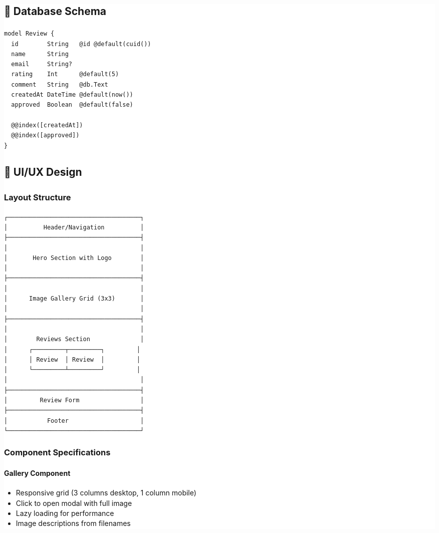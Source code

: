 ## 💾 Database Schema

```prisma
model Review {
  id        String   @id @default(cuid())
  name      String
  email     String?
  rating    Int      @default(5)
  comment   String   @db.Text
  createdAt DateTime @default(now())
  approved  Boolean  @default(false)
  
  @@index([createdAt])
  @@index([approved])
}
```

## 🎨 UI/UX Design

### Layout Structure
```
┌─────────────────────────────────────┐
│          Header/Navigation          │
├─────────────────────────────────────┤
│                                     │
│       Hero Section with Logo        │
│                                     │
├─────────────────────────────────────┤
│                                     │
│      Image Gallery Grid (3x3)       │
│                                     │
├─────────────────────────────────────┤
│                                     │
│        Reviews Section              │
│      ┌─────────┬─────────┐         │
│      │ Review  │ Review  │         │
│      └─────────┴─────────┘         │
│                                     │
├─────────────────────────────────────┤
│         Review Form                 │
├─────────────────────────────────────┤
│           Footer                    │
└─────────────────────────────────────┘
```

### Component Specifications

#### Gallery Component
- Responsive grid (3 columns desktop, 1 column mobile)
- Click to open modal with full image
- Lazy loading for performance
- Image descriptions from filenames
